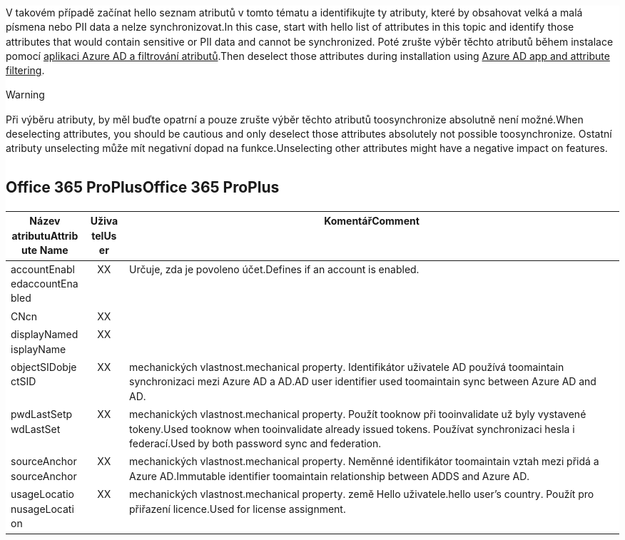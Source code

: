 <span data-ttu-id="0ddfb-111">V takovém případě začínat hello seznam atributů v tomto tématu a identifikujte ty atributy, které by obsahovat velká a malá písmena nebo PII data a nelze synchronizovat.</span><span class="sxs-lookup"><span data-stu-id="0ddfb-111">In this case, start with hello list of attributes in this topic and identify those attributes that would contain sensitive or PII data and cannot be synchronized.</span></span> <span data-ttu-id="0ddfb-112">Poté zrušte výběr těchto atributů během instalace pomocí [aplikaci Azure AD a filtrování atributů](active-directory-aadconnect-get-started-custom.md#azure-ad-app-and-attribute-filtering).</span><span class="sxs-lookup"><span data-stu-id="0ddfb-112">Then deselect those attributes during installation using [Azure AD app and attribute filtering](active-directory-aadconnect-get-started-custom.md#azure-ad-app-and-attribute-filtering).</span></span>

> [!WARNING]
> <span data-ttu-id="0ddfb-113">Při výběru atributy, by měl buďte opatrní a pouze zrušte výběr těchto atributů toosynchronize absolutně není možné.</span><span class="sxs-lookup"><span data-stu-id="0ddfb-113">When deselecting attributes, you should be cautious and only deselect those attributes absolutely not possible toosynchronize.</span></span> <span data-ttu-id="0ddfb-114">Ostatní atributy unselecting může mít negativní dopad na funkce.</span><span class="sxs-lookup"><span data-stu-id="0ddfb-114">Unselecting other attributes might have a negative impact on features.</span></span>
>
>

## <a name="office-365-proplus"></a><span data-ttu-id="0ddfb-115">Office 365 ProPlus</span><span class="sxs-lookup"><span data-stu-id="0ddfb-115">Office 365 ProPlus</span></span>
| <span data-ttu-id="0ddfb-116">Název atributu</span><span class="sxs-lookup"><span data-stu-id="0ddfb-116">Attribute Name</span></span> | <span data-ttu-id="0ddfb-117">Uživatel</span><span class="sxs-lookup"><span data-stu-id="0ddfb-117">User</span></span> | <span data-ttu-id="0ddfb-118">Komentář</span><span class="sxs-lookup"><span data-stu-id="0ddfb-118">Comment</span></span> |
| --- |:---:| --- |
| <span data-ttu-id="0ddfb-119">accountEnabled</span><span class="sxs-lookup"><span data-stu-id="0ddfb-119">accountEnabled</span></span> |<span data-ttu-id="0ddfb-120">X</span><span class="sxs-lookup"><span data-stu-id="0ddfb-120">X</span></span> |<span data-ttu-id="0ddfb-121">Určuje, zda je povoleno účet.</span><span class="sxs-lookup"><span data-stu-id="0ddfb-121">Defines if an account is enabled.</span></span> |
| <span data-ttu-id="0ddfb-122">CN</span><span class="sxs-lookup"><span data-stu-id="0ddfb-122">cn</span></span> |<span data-ttu-id="0ddfb-123">X</span><span class="sxs-lookup"><span data-stu-id="0ddfb-123">X</span></span> | |
| <span data-ttu-id="0ddfb-124">displayName</span><span class="sxs-lookup"><span data-stu-id="0ddfb-124">displayName</span></span> |<span data-ttu-id="0ddfb-125">X</span><span class="sxs-lookup"><span data-stu-id="0ddfb-125">X</span></span> | |
| <span data-ttu-id="0ddfb-126">objectSID</span><span class="sxs-lookup"><span data-stu-id="0ddfb-126">objectSID</span></span> |<span data-ttu-id="0ddfb-127">X</span><span class="sxs-lookup"><span data-stu-id="0ddfb-127">X</span></span> |<span data-ttu-id="0ddfb-128">mechanických vlastnost.</span><span class="sxs-lookup"><span data-stu-id="0ddfb-128">mechanical property.</span></span> <span data-ttu-id="0ddfb-129">Identifikátor uživatele AD používá toomaintain synchronizaci mezi Azure AD a AD.</span><span class="sxs-lookup"><span data-stu-id="0ddfb-129">AD user identifier used toomaintain sync between Azure AD and AD.</span></span> |
| <span data-ttu-id="0ddfb-130">pwdLastSet</span><span class="sxs-lookup"><span data-stu-id="0ddfb-130">pwdLastSet</span></span> |<span data-ttu-id="0ddfb-131">X</span><span class="sxs-lookup"><span data-stu-id="0ddfb-131">X</span></span> |<span data-ttu-id="0ddfb-132">mechanických vlastnost.</span><span class="sxs-lookup"><span data-stu-id="0ddfb-132">mechanical property.</span></span> <span data-ttu-id="0ddfb-133">Použít tooknow při tooinvalidate už byly vystavené tokeny.</span><span class="sxs-lookup"><span data-stu-id="0ddfb-133">Used tooknow when tooinvalidate already issued tokens.</span></span> <span data-ttu-id="0ddfb-134">Používat synchronizaci hesla i federací.</span><span class="sxs-lookup"><span data-stu-id="0ddfb-134">Used by both password sync and federation.</span></span> |
| <span data-ttu-id="0ddfb-135">sourceAnchor</span><span class="sxs-lookup"><span data-stu-id="0ddfb-135">sourceAnchor</span></span> |<span data-ttu-id="0ddfb-136">X</span><span class="sxs-lookup"><span data-stu-id="0ddfb-136">X</span></span> |<span data-ttu-id="0ddfb-137">mechanických vlastnost.</span><span class="sxs-lookup"><span data-stu-id="0ddfb-137">mechanical property.</span></span> <span data-ttu-id="0ddfb-138">Neměnné identifikátor toomaintain vztah mezi přidá a Azure AD.</span><span class="sxs-lookup"><span data-stu-id="0ddfb-138">Immutable identifier toomaintain relationship between ADDS and Azure AD.</span></span> |
| <span data-ttu-id="0ddfb-139">usageLocation</span><span class="sxs-lookup"><span data-stu-id="0ddfb-139">usageLocation</span></span> |<span data-ttu-id="0ddfb-140">X</span><span class="sxs-lookup"><span data-stu-id="0ddfb-140">X</span></span> |<span data-ttu-id="0ddfb-141">mechanických vlastnost.</span><span class="sxs-lookup"><span data-stu-id="0ddfb-141">mechanical property.</span></span> <span data-ttu-id="0ddfb-142">země Hello uživatele.</span><span class="sxs-lookup"><span data-stu-id="0ddfb-142">hello user’s country.</span></span> <span data-ttu-id="0ddfb-143">Použít pro přiřazení licence.</span><span class="sxs-lookup"><span data-stu-id="0ddfb-143">Used for license assignment.</span></span> |